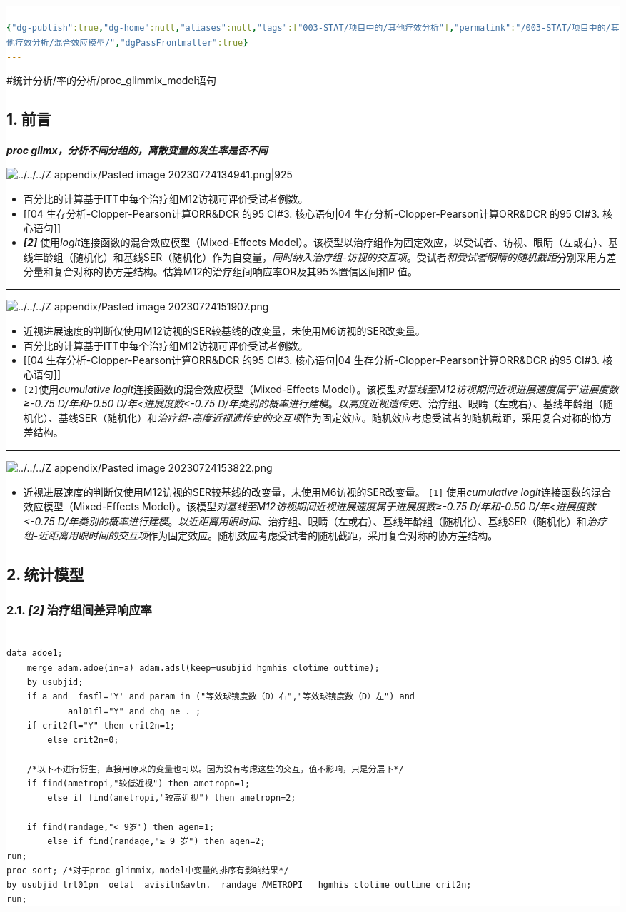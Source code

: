 ```yaml
---
{"dg-publish":true,"dg-home":null,"aliases":null,"tags":["003-STAT/项目中的/其他疗效分析"],"permalink":"/003-STAT/项目中的/其他疗效分析/混合效应模型/","dgPassFrontmatter":true}
---
```



#统计分析/率的分析/proc_glimmix_model语句
## 1. 前言

***proc glimx，分析不同分组的，离散变量的发生率是否不同***

![../../../Z appendix/Pasted image 20230724134941.png|925](/img/user/Z%20appendix/Pasted%20image%2020230724134941.png)

- 百分比的计算基于ITT中每个治疗组M12访视可评价受试者例数。
- \[[04 生存分析-Clopper-Pearson计算ORR&DCR 的95 CI#3. 核心语句\|04 生存分析-Clopper-Pearson计算ORR&DCR 的95 CI#3. 核心语句]]
- ***\[2]*** 使用*logit*连接函数的混合效应模型（Mixed-Effects Model）。该模型以治疗组作为固定效应，以受试者、访视、眼睛（左或右）、基线年龄组（随机化）和基线SER（随机化）作为自变量，*同时纳入治疗组-访视的交互项*。受试者*和受试者眼睛的随机截距*分别采用方差分量和复合对称的协方差结构。估算M12的治疗组间响应率OR及其95%置信区间和P 值。

- ---

![../../../Z appendix/Pasted image 20230724151907.png](/img/user/Z%20appendix/Pasted%20image%2020230724151907.png)  
- 近视进展速度的判断仅使用M12访视的SER较基线的改变量，未使用M6访视的SER改变量。
- 百分比的计算基于ITT中每个治疗组M12访视可评价受试者例数。
- \[[04 生存分析-Clopper-Pearson计算ORR&DCR 的95 CI#3. 核心语句\|04 生存分析-Clopper-Pearson计算ORR&DCR 的95 CI#3. 核心语句]]
- `[2]`使用*cumulative logit*连接函数的混合效应模型（Mixed-Effects Model）。该模型*对基线至M12访视期间近视进展速度属于‘进展度数≥-0.75 D/年和-0.50 D/年<进展度数<-0.75 D/年类别的概率进行建模*。*以高度近视遗传史*、治疗组、眼睛（左或右）、基线年龄组（随机化）、基线SER（随机化）和*治疗组-高度近视遗传史的交互项*作为固定效应。随机效应考虑受试者的随机截距，采用复合对称的协方差结构。

- --------

![../../../Z appendix/Pasted image 20230724153822.png](/img/user/Z%20appendix/Pasted%20image%2020230724153822.png)

- 近视进展速度的判断仅使用M12访视的SER较基线的改变量，未使用M6访视的SER改变量。
`[1]` 使用*cumulative logit*连接函数的混合效应模型（Mixed-Effects Model）。该模型*对基线至M12访视期间近视进展速度属于进展度数≥-0.75 D/年和-0.50 D/年<进展度数<-0.75 D/年类别的概率进行建模*。*以近距离用眼时间*、治疗组、眼睛（左或右）、基线年龄组（随机化）、基线SER（随机化）和*治疗组-近距离用眼时间的交互项*作为固定效应。随机效应考虑受试者的随机截距，采用复合对称的协方差结构。

## 2. 统计模型

### 2.1. ***\[2]*** 治疗组间差异响应率

```sas

data adoe1;
	merge adam.adoe(in=a) adam.adsl(keep=usubjid hgmhis clotime outtime);
	by usubjid;
	if a and  fasfl='Y' and param in ("等效球镜度数（D）右","等效球镜度数（D）左") and 
			anl01fl="Y" and chg ne . ;
	if crit2fl="Y" then crit2n=1;
		else crit2n=0;

	/*以下不进行衍生，直接用原来的变量也可以。因为没有考虑这些的交互，值不影响，只是分层下*/
	if find(ametropi,"较低近视") then ametropn=1; 
		else if find(ametropi,"较高近视") then ametropn=2;

	if find(randage,"< 9岁") then agen=1;
		else if find(randage,"≥ 9 岁") then agen=2;
run;
proc sort; /*对于proc glimmix，model中变量的排序有影响结果*/
by usubjid trt01pn  oelat  avisitn&avtn.  randage AMETROPI   hgmhis clotime outtime crit2n;
run;
```